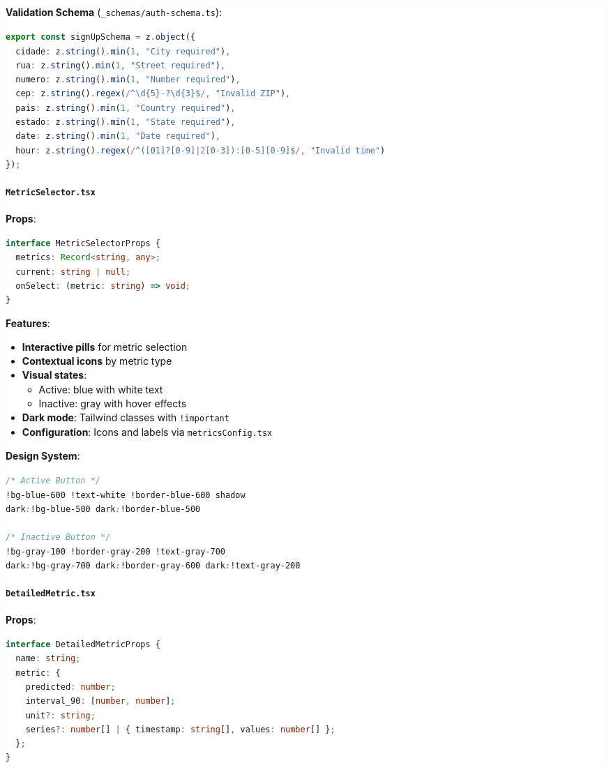 **Validation Schema** (`_schemas/auth-schema.ts`):
```typescript
export const signUpSchema = z.object({
  cidade: z.string().min(1, "City required"),
  rua: z.string().min(1, "Street required"), 
  numero: z.string().min(1, "Number required"),
  cep: z.string().regex(/^\d{5}-?\d{3}$/, "Invalid ZIP"),
  pais: z.string().min(1, "Country required"),
  estado: z.string().min(1, "State required"),
  date: z.string().min(1, "Date required"),
  hour: z.string().regex(/^([01]?[0-9]|2[0-3]):[0-5][0-9]$/, "Invalid time")
});
```

#### **`MetricSelector.tsx`**

**Props**:
```typescript
interface MetricSelectorProps {
  metrics: Record<string, any>;
  current: string | null;
  onSelect: (metric: string) => void;
}
```

**Features**:
- **Interactive pills** for metric selection
- **Contextual icons** by metric type
- **Visual states**:
  - Active: blue with white text
  - Inactive: gray with hover effects
- **Dark mode**: Tailwind classes with `!important`
- **Configuration**: Icons and labels via `metricsConfig.tsx`

**Design System**:
```css
/* Active Button */
!bg-blue-600 !text-white !border-blue-600 shadow 
dark:!bg-blue-500 dark:!border-blue-500

/* Inactive Button */  
!bg-gray-100 !border-gray-200 !text-gray-700 
dark:!bg-gray-700 dark:!border-gray-600 dark:!text-gray-200
```

#### **`DetailedMetric.tsx`**

**Props**:
```typescript
interface DetailedMetricProps {
  name: string;
  metric: {
    predicted: number;
    interval_90: [number, number];
    unit?: string;
    series?: number[] | { timestamp: string[], values: number[] };
  };
}
```
